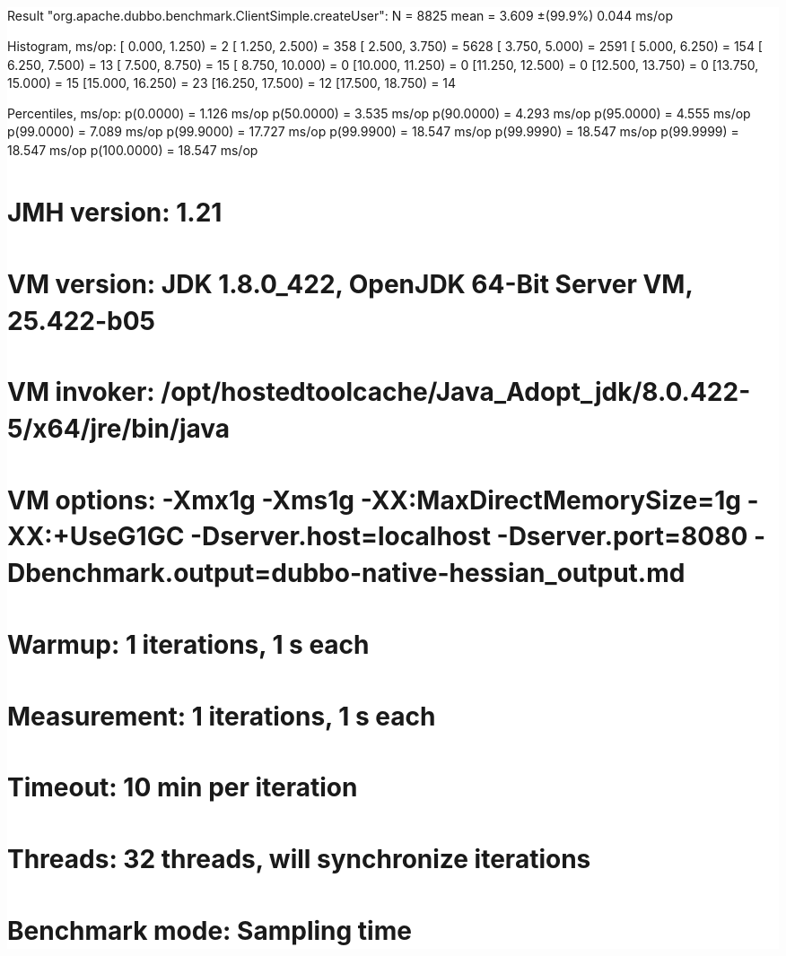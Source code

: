 

Result "org.apache.dubbo.benchmark.ClientSimple.createUser":
  N = 8825
  mean =      3.609 ±(99.9%) 0.044 ms/op

  Histogram, ms/op:
    [ 0.000,  1.250) = 2 
    [ 1.250,  2.500) = 358 
    [ 2.500,  3.750) = 5628 
    [ 3.750,  5.000) = 2591 
    [ 5.000,  6.250) = 154 
    [ 6.250,  7.500) = 13 
    [ 7.500,  8.750) = 15 
    [ 8.750, 10.000) = 0 
    [10.000, 11.250) = 0 
    [11.250, 12.500) = 0 
    [12.500, 13.750) = 0 
    [13.750, 15.000) = 15 
    [15.000, 16.250) = 23 
    [16.250, 17.500) = 12 
    [17.500, 18.750) = 14 

  Percentiles, ms/op:
      p(0.0000) =      1.126 ms/op
     p(50.0000) =      3.535 ms/op
     p(90.0000) =      4.293 ms/op
     p(95.0000) =      4.555 ms/op
     p(99.0000) =      7.089 ms/op
     p(99.9000) =     17.727 ms/op
     p(99.9900) =     18.547 ms/op
     p(99.9990) =     18.547 ms/op
     p(99.9999) =     18.547 ms/op
    p(100.0000) =     18.547 ms/op


# JMH version: 1.21
# VM version: JDK 1.8.0_422, OpenJDK 64-Bit Server VM, 25.422-b05
# VM invoker: /opt/hostedtoolcache/Java_Adopt_jdk/8.0.422-5/x64/jre/bin/java
# VM options: -Xmx1g -Xms1g -XX:MaxDirectMemorySize=1g -XX:+UseG1GC -Dserver.host=localhost -Dserver.port=8080 -Dbenchmark.output=dubbo-native-hessian_output.md
# Warmup: 1 iterations, 1 s each
# Measurement: 1 iterations, 1 s each
# Timeout: 10 min per iteration
# Threads: 32 threads, will synchronize iterations
# Benchmark mode: Sampling time